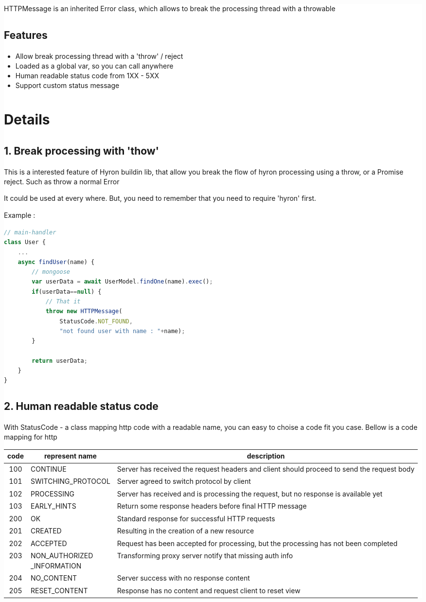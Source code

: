 HTTPMessage is an inherited Error class, which allows to break the processing thread with a throwable

## Features

-   Allow break processing thread with a 'throw' / reject
-   Loaded as a global var, so you can call anywhere
-   Human readable status code from 1XX - 5XX
-   Support custom status message

# Details

## 1. Break processing with 'thow'

This is a interested feature of Hyron buildin lib, that allow you break the flow of hyron processing using a throw, or a Promise reject. Such as throw a normal Error

It could be used at every where. But, you need to remember that you need to require 'hyron' first.

Example :

```js
// main-handler
class User {
    ...
    async findUser(name) {
        // mongoose
        var userData = await UserModel.findOne(name).exec();
        if(userData==null) {
            // That it
            throw new HTTPMessage(
                StatusCode.NOT_FOUND, 
                "not found user with name : "+name);
        }

        return userData;
    }
}
```

## 2. Human readable status code

With StatusCode - a class mapping http code with a readable name, you can easy to choise a code fit you case. Bellow is a code mapping for http

| code  | represent name                      | description                                                                                                                                                     |
| :---: | ----------------------------------- | --------------------------------------------------------------------------------------------------------------------------------------------------------------- |
|  100  | CONTINUE                            | Server has received the request headers and client should proceed to send the request body                                                                      |
|  101  | SWITCHING_PROTOCOL                  | Server agreed to switch protocol by client                                                                                                                      |
|  102  | PROCESSING                          | Server has received and is processing the request, but no response is available yet                                                                             |
|  103  | EARLY_HINTS                         | Return some response headers before final HTTP message                                                                                                          |
|  200  | OK                                  | Standard response for successful HTTP requests                                                                                                                  |
|  201  | CREATED                             | Resulting in the creation of a new resource                                                                                                                     |
|  202  | ACCEPTED                            | Request has been accepted for processing, but the processing has not been completed                                                                             |
|  203  | NON_AUTHORIZED<br>_INFORMATION      | Transforming proxy server notify that missing auth info                                                                                                         |
|  204  | NO_CONTENT                          | Server success with no response content                                                                                                                         |
|  205  | RESET_CONTENT                       | Response has no content and request client to reset view                                                                                                        |